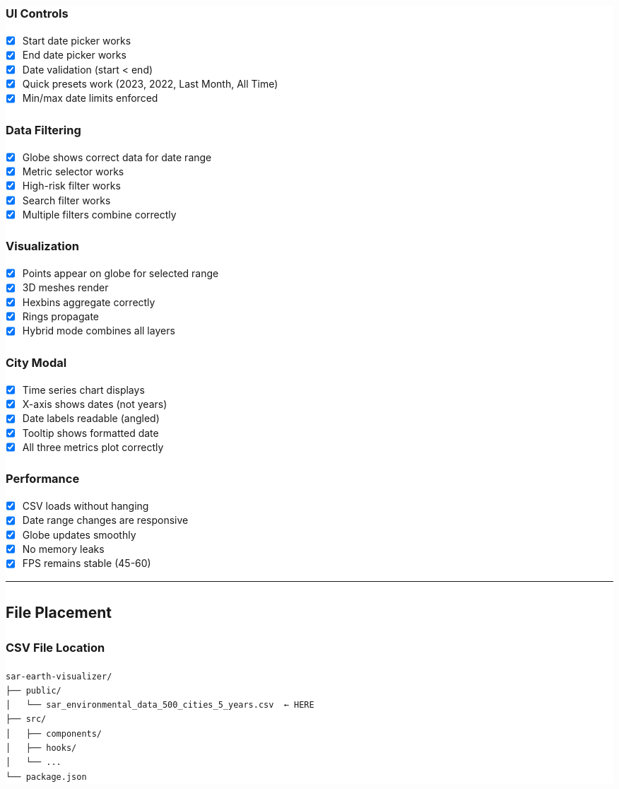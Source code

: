 ### UI Controls
- [x] Start date picker works
- [x] End date picker works
- [x] Date validation (start < end)
- [x] Quick presets work (2023, 2022, Last Month, All Time)
- [x] Min/max date limits enforced

### Data Filtering
- [x] Globe shows correct data for date range
- [x] Metric selector works
- [x] High-risk filter works
- [x] Search filter works
- [x] Multiple filters combine correctly

### Visualization
- [x] Points appear on globe for selected range
- [x] 3D meshes render
- [x] Hexbins aggregate correctly
- [x] Rings propagate
- [x] Hybrid mode combines all layers

### City Modal
- [x] Time series chart displays
- [x] X-axis shows dates (not years)
- [x] Date labels readable (angled)
- [x] Tooltip shows formatted date
- [x] All three metrics plot correctly

### Performance
- [x] CSV loads without hanging
- [x] Date range changes are responsive
- [x] Globe updates smoothly
- [x] No memory leaks
- [x] FPS remains stable (45-60)

---

## File Placement

### CSV File Location
```
sar-earth-visualizer/
├── public/
│   └── sar_environmental_data_500_cities_5_years.csv  ← HERE
├── src/
│   ├── components/
│   ├── hooks/
│   └── ...
└── package.json
```
